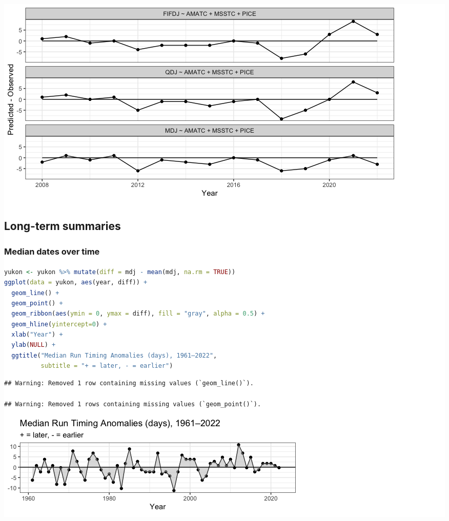 ![](README_files/figure-gfm/forecast_timeseries-1.png)

## Long-term summaries

### Median dates over time

``` r
yukon <- yukon %>% mutate(diff = mdj - mean(mdj, na.rm = TRUE))
ggplot(data = yukon, aes(year, diff)) +
  geom_line() +
  geom_point() +
  geom_ribbon(aes(ymin = 0, ymax = diff), fill = "gray", alpha = 0.5) +
  geom_hline(yintercept=0) +
  xlab("Year") +
  ylab(NULL) +
  ggtitle("Median Run Timing Anomalies (days), 1961–2022",
          subtitle = "+ = later, - = earlier")
```

    ## Warning: Removed 1 row containing missing values (`geom_line()`).

    ## Warning: Removed 1 rows containing missing values (`geom_point()`).

![](README_files/figure-gfm/mdj_anomalies-1.png)
